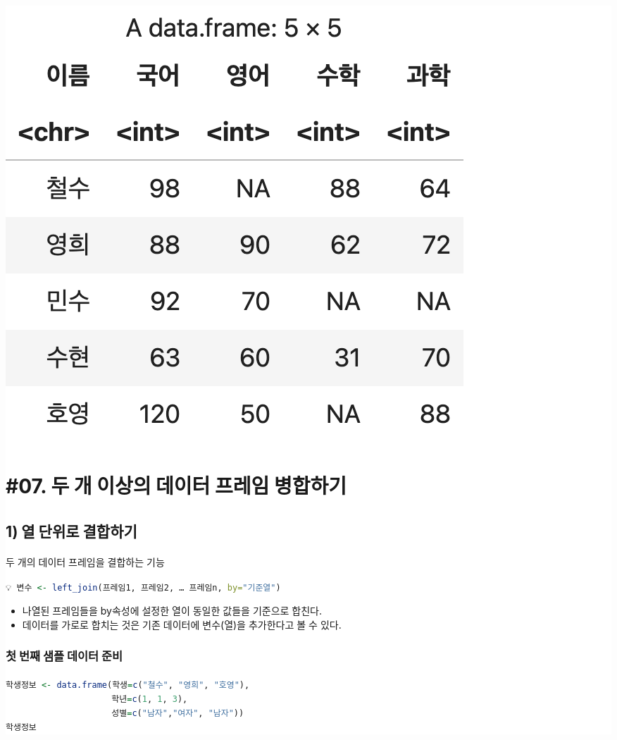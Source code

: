 ![/images/2022/1216/img_35.png](/images/2022/1216/img_35.png)


# #07. 두 개 이상의 데이터 프레임 병합하기

## 1) 열 단위로 결합하기

두 개의 데이터 프레임을 결합하는 기능

```r
💡 변수 <- left_join(프레임1, 프레임2, … 프레임n, by="기준열")
```

- 나열된 프레임들을 by속성에 설정한 열이 동일한 값들을 기준으로 합친다.
- 데이터를 가로로 합치는 것은 기존 데이터에 변수(열)을 추가한다고 볼 수 있다.

### 첫 번째 샘플 데이터 준비

````r
학생정보 <- data.frame(학생=c("철수", "영희", "호영"),
                     학년=c(1, 1, 3),
                     성별=c("남자","여자", "남자"))
학생정보
````
